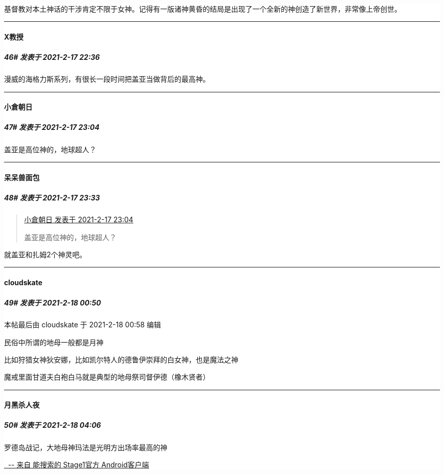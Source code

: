基督教对本土神话的干涉肯定不限于女神。记得有一版诸神黄昏的结局是出现了一个全新的神创造了新世界，非常像上帝创世。


-----

####  Χ教授  
##### 46#       发表于 2021-2-17 22:36


漫威的海格力斯系列，有很长一段时间把盖亚当做背后的最高神。


-----

####  小倉朝日  
##### 47#       发表于 2021-2-17 23:04


盖亚是高位神的，地球超人？


-----

####  呆呆兽面包  
##### 48#       发表于 2021-2-17 23:33


<blockquote><a href="httphttps://bbs.saraba1st.com/2b/forum.php?mod=redirect&amp;goto=findpost&amp;pid=50358639&amp;ptid=1988223" target="_blank">小倉朝日 发表于 2021-2-17 23:04</a>

盖亚是高位神的，地球超人？</blockquote>
就盖亚和扎姆2个神灵吧。


-----

####  cloudskate  
##### 49#       发表于 2021-2-18 00:50


 本帖最后由 cloudskate 于 2021-2-18 00:58 编辑 

民俗中所谓的地母一般都是月神

比如狩猎女神狄安娜，比如凯尔特人的德鲁伊崇拜的白女神，也是魔法之神


魔戒里面甘道夫白袍白马就是典型的地母祭司督伊德（橡木贤者）


-----

####  月黑杀人夜  
##### 50#       发表于 2021-2-18 04:06


罗德岛战记，大地母神玛法是光明方出场率最高的神

[  -- 来自 能搜索的 Stage1官方 Android客户端](https://www.coolapk.com/apk/140634)


